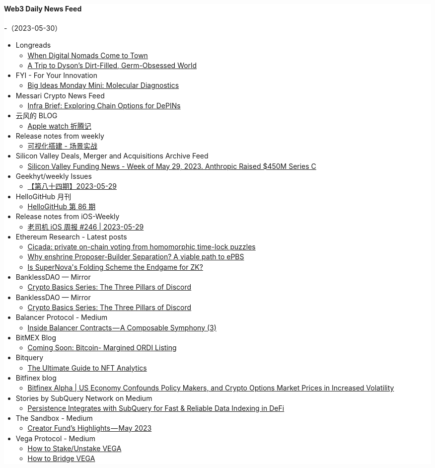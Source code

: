 #### Web3 Daily News Feed
-（2023-05-30）

- Longreads
  - [When Digital Nomads Come to Town](https://longreads.com/2023/05/29/when-digital-nomads-come-to-town/)
  - [A Trip to Dyson’s Dirt-Filled, Germ-Obsessed World](https://longreads.com/2023/05/29/a-trip-to-dysons-dirt-filled-germ-obsessed-world/)
- FYI - For Your Innovation
  - [Big Ideas Monday Mini: Molecular Diagnostics](https://ark-invest.com/podcast/big-ideas-monday-mini-molecular-diagnostics/)
- Messari Crypto News Feed
  - [Infra Brief: Exploring Chain Options for DePINs](https://messari.io/article/infra-brief-the-depin-chain-wars)
- 云风的 BLOG
  - [Apple watch 折腾记](https://blog.codingnow.com/2023/05/apple_watch.html)
- Release notes from weekly
  - [可视化搭建 - 场景实战](https://github.com/ascoders/weekly/releases/tag/280)
- Silicon Valley Deals, Merger and Acquisitions Archive Feed
  - [Silicon Valley Funding News - Week of May 29, 2023. Anthropic Raised $450M Series C](https://mailchi.mp/52d0eebe565f/6-22-2020-orcabio-raised-192m-series-d-2238262)
- Geekhyt/weekly Issues
  - [【第八十四期】2023-05-29](https://github.com/Geekhyt/weekly/issues/89)
- HelloGitHub 月刊
  - [HelloGitHub 第 86 期](https://hellogithub.com/periodical/volume/86)
- Release notes from iOS-Weekly
  - [老司机 iOS 周报 #246 | 2023-05-29](https://github.com/SwiftOldDriver/iOS-Weekly/releases/tag/%23246)
- Ethereum Research - Latest posts
  - [Cicada: private on-chain voting from homomorphic time-lock puzzles](https://ethresear.ch/t/cicada-private-on-chain-voting-from-homomorphic-time-lock-puzzles/15748/1)
  - [Why enshrine Proposer-Builder Separation? A viable path to ePBS](https://ethresear.ch/t/why-enshrine-proposer-builder-separation-a-viable-path-to-epbs/15710/8)
  - [Is SuperNova's Folding Scheme the Endgame for ZK?](https://ethresear.ch/t/is-supernovas-folding-scheme-the-endgame-for-zk/15744/1)
- BanklessDAO — Mirror
  - [Crypto Basics Series: The Three Pillars of Discord](https://mirror.xyz/0xbe34Fd2800B94429F7E9Ae3f0b08b43A450Ac80a/lbEEFn2MKpORm0z-0KASzrEF8vRo8Q2Aw8ZOKI2L3Fk)
- BanklessDAO — Mirror
  - [Crypto Basics Series: The Three Pillars of Discord](https://banklessdao.mirror.xyz/lbEEFn2MKpORm0z-0KASzrEF8vRo8Q2Aw8ZOKI2L3Fk)
- Balancer Protocol - Medium
  - [Inside Balancer Contracts — A Composable Symphony (3)](https://medium.com/balancer-protocol/inside-balancer-contracts-a-composable-symphony-3-720861c42dcf?source=rss----c0ac9f127fc5---4)
- BitMEX Blog
  - [Coming Soon: Bitcoin- Margined ORDI Listing](https://blog.bitmex.com/ordi-contracts/)
- Bitquery
  - [The Ultimate Guide to NFT Analytics](https://bitquery.io/blog/the-ultimate-guide-to-nft-analytics?utm_source=rss&utm_medium=rss&utm_campaign=the-ultimate-guide-to-nft-analytics)
- Bitfinex blog
  - [Bitfinex Alpha | US Economy Confounds Policy Makers, and Crypto Options Market Prices in Increased Volatility](https://blog.bitfinex.com/bitfinex-alpha/bitfinex-alpha-us-economy-confounds-policy-makers-and-crypto-options-market-prices-in-increased-volatility/)
- Stories by SubQuery Network on Medium
  - [Persistence Integrates with SubQuery for Fast & Reliable Data Indexing in DeFi](https://subquery.medium.com/persistence-integrates-with-subquery-for-fast-reliable-data-indexing-in-defi-7b66bb39eea1?source=rss-363112002081------2)
- The Sandbox - Medium
  - [Creator Fund’s Highlights — May 2023](https://medium.com/sandbox-game/creator-funds-highlights-may-2023-ac3e781475c5?source=rss----df97fb047c1e---4)
- Vega Protocol - Medium
  - [How to Stake/Unstake VEGA](https://blog.vega.xyz/how-to-stake-unstake-vega-1f5b7530840e?source=rss----ac3f275d266f---4)
  - [How to Bridge VEGA](https://blog.vega.xyz/how-to-bridge-vega-6aeaca015731?source=rss----ac3f275d266f---4)